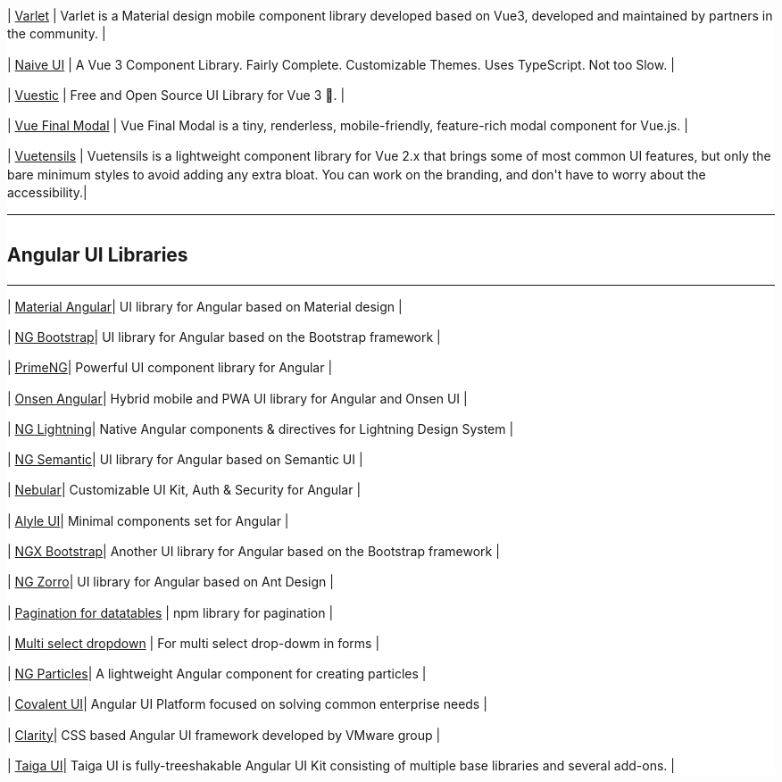 | [Varlet](https://github.com/haoziqaq/varlet) | Varlet is a Material design mobile component library developed based on Vue3, developed and maintained by partners in the community. |

| [Naive UI](https://www.naiveui.com/en-US/os-theme) | A Vue 3 Component Library. Fairly Complete. Customizable Themes. Uses TypeScript. Not too Slow. |

| [Vuestic](https://vuestic.dev/) | Free and Open Source UI Library for Vue 3 🤘. |

| [Vue Final Modal](https://vue-final-modal.org/) | Vue Final Modal is a tiny, renderless, mobile-friendly, feature-rich modal component for Vue.js. |

| [Vuetensils](https://vuetensils.stegosource.com/) | Vuetensils is a lightweight component library for Vue 2.x that brings some of most common UI features, but only the bare minimum styles to avoid adding any extra bloat. You can work on the branding, and don't have to worry about the accessibility.|

***********************************************************************************************************************************************
## Angular UI Libraries
***********************************************************************************************************************************************

| [Material Angular](https://material.angular.io/)| UI library for Angular based on Material design |

| [NG Bootstrap](https://ng-bootstrap.github.io/#/home)| UI library for Angular based on the Bootstrap framework |

| [PrimeNG](https://www.primefaces.org/primeng/#/)| Powerful UI component library for Angular |

| [Onsen Angular](https://onsen.io/angular2/)| Hybrid mobile and PWA UI library for Angular and Onsen UI |

| [NG Lightning](https://ng-lightning.github.io/ng-lightning/#/)| Native Angular components & directives for Lightning Design System |

| [NG Semantic](https://ng-semantic.herokuapp.com/)| UI library for Angular based on Semantic UI |

| [Nebular](https://akveo.github.io/nebular/)| Customizable UI Kit, Auth & Security for Angular |

| [Alyle UI](https://alyle.io/)| Minimal components set for Angular |

| [NGX Bootstrap](https://valor-software.com/ngx-bootstrap/#/)| Another UI library for Angular based on the Bootstrap framework |

| [NG Zorro](https://ng.ant.design/)| UI library for Angular based on Ant Design |

| [Pagination for datatables](https://www.npmjs.com/package/ngx-pagination) | npm library for pagination |

| [Multi select dropdown](https://www.npmjs.com/package/ng-multiselect-dropdown) | For multi select drop-dowm in forms |

| [NG Particles](https://particles.matteobruni.it/)| A lightweight Angular component for creating particles |

| [Covalent UI](https://teradata.github.io/covalent/v3/#/)| Angular UI Platform focused on solving common enterprise needs |

| [Clarity](https://clarity.design/)| CSS based Angular UI framework developed by VMware group |

| [Taiga UI](https://taiga-ui.dev/)| Taiga UI is fully-treeshakable Angular UI Kit consisting of multiple base libraries and several add-ons. |
